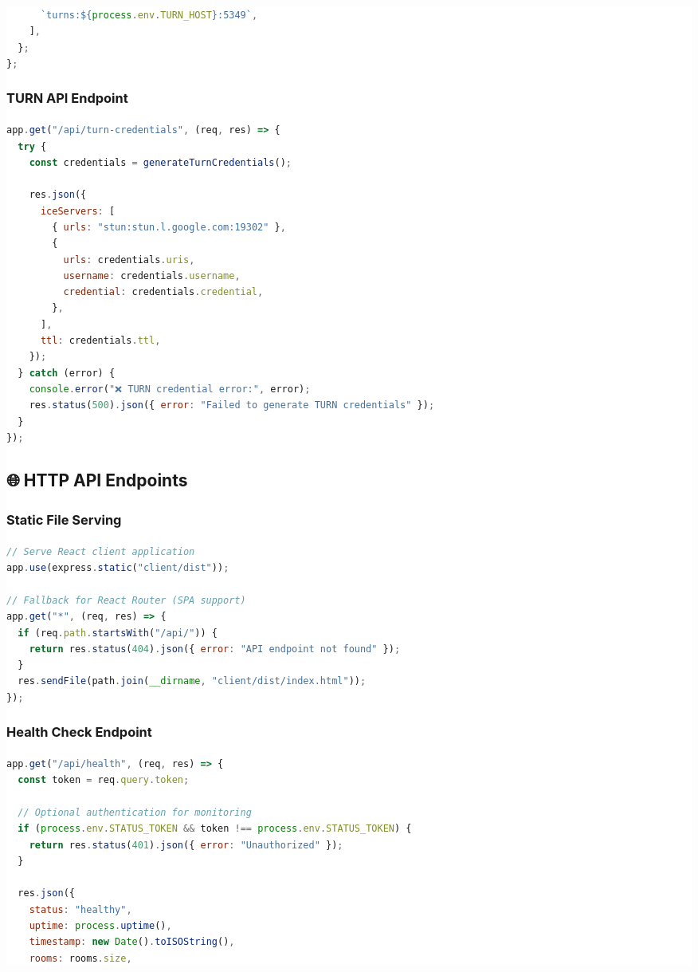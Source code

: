```javascript
      `turns:${process.env.TURN_HOST}:5349`,
    ],
  };
};
```

### TURN API Endpoint

```javascript
app.get("/api/turn-credentials", (req, res) => {
  try {
    const credentials = generateTurnCredentials();

    res.json({
      iceServers: [
        { urls: "stun:stun.l.google.com:19302" },
        {
          urls: credentials.uris,
          username: credentials.username,
          credential: credentials.credential,
        },
      ],
      ttl: credentials.ttl,
    });
  } catch (error) {
    console.error("❌ TURN credential error:", error);
    res.status(500).json({ error: "Failed to generate TURN credentials" });
  }
});
```

## 🌐 HTTP API Endpoints

### Static File Serving

```javascript
// Serve React client application
app.use(express.static("client/dist"));

// Fallback for React Router (SPA support)
app.get("*", (req, res) => {
  if (req.path.startsWith("/api/")) {
    return res.status(404).json({ error: "API endpoint not found" });
  }
  res.sendFile(path.join(__dirname, "client/dist/index.html"));
});
```

### Health Check Endpoint

```javascript
app.get("/api/health", (req, res) => {
  const token = req.query.token;

  // Optional authentication for monitoring
  if (process.env.STATUS_TOKEN && token !== process.env.STATUS_TOKEN) {
    return res.status(401).json({ error: "Unauthorized" });
  }

  res.json({
    status: "healthy",
    uptime: process.uptime(),
    timestamp: new Date().toISOString(),
    rooms: rooms.size,
```